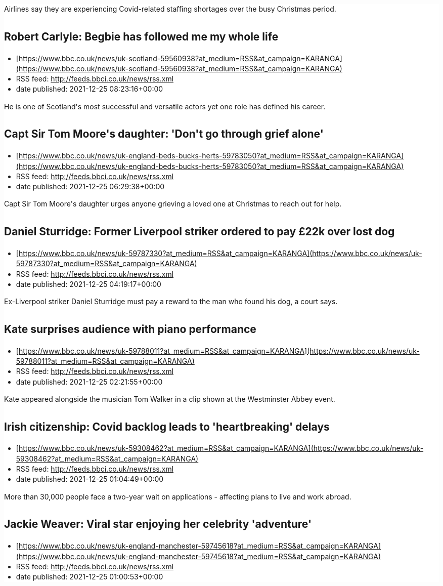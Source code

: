 Airlines say they are experiencing Covid-related staffing shortages over the busy Christmas period.

## Robert Carlyle: Begbie has followed me my whole life
 - [https://www.bbc.co.uk/news/uk-scotland-59560938?at_medium=RSS&at_campaign=KARANGA](https://www.bbc.co.uk/news/uk-scotland-59560938?at_medium=RSS&at_campaign=KARANGA)
 - RSS feed: http://feeds.bbci.co.uk/news/rss.xml
 - date published: 2021-12-25 08:23:16+00:00

He is one of Scotland's most successful and versatile actors yet one role has defined his career.

## Capt Sir Tom Moore's daughter: 'Don't go through grief alone'
 - [https://www.bbc.co.uk/news/uk-england-beds-bucks-herts-59783050?at_medium=RSS&at_campaign=KARANGA](https://www.bbc.co.uk/news/uk-england-beds-bucks-herts-59783050?at_medium=RSS&at_campaign=KARANGA)
 - RSS feed: http://feeds.bbci.co.uk/news/rss.xml
 - date published: 2021-12-25 06:29:38+00:00

Capt Sir Tom Moore's daughter urges anyone grieving a loved one at Christmas to reach out for help.

## Daniel Sturridge: Former Liverpool striker ordered to pay £22k over lost dog
 - [https://www.bbc.co.uk/news/uk-59787330?at_medium=RSS&at_campaign=KARANGA](https://www.bbc.co.uk/news/uk-59787330?at_medium=RSS&at_campaign=KARANGA)
 - RSS feed: http://feeds.bbci.co.uk/news/rss.xml
 - date published: 2021-12-25 04:19:17+00:00

Ex-Liverpool striker Daniel Sturridge must pay a reward to the man who found his dog, a court says.

## Kate surprises audience with piano performance
 - [https://www.bbc.co.uk/news/uk-59788011?at_medium=RSS&at_campaign=KARANGA](https://www.bbc.co.uk/news/uk-59788011?at_medium=RSS&at_campaign=KARANGA)
 - RSS feed: http://feeds.bbci.co.uk/news/rss.xml
 - date published: 2021-12-25 02:21:55+00:00

Kate appeared alongside the musician Tom Walker in a clip shown at the Westminster Abbey event.

## Irish citizenship: Covid backlog leads to 'heartbreaking' delays
 - [https://www.bbc.co.uk/news/uk-59308462?at_medium=RSS&at_campaign=KARANGA](https://www.bbc.co.uk/news/uk-59308462?at_medium=RSS&at_campaign=KARANGA)
 - RSS feed: http://feeds.bbci.co.uk/news/rss.xml
 - date published: 2021-12-25 01:04:49+00:00

More than 30,000 people face a two-year wait on applications - affecting plans to live and work abroad.

## Jackie Weaver: Viral star enjoying her celebrity 'adventure'
 - [https://www.bbc.co.uk/news/uk-england-manchester-59745618?at_medium=RSS&at_campaign=KARANGA](https://www.bbc.co.uk/news/uk-england-manchester-59745618?at_medium=RSS&at_campaign=KARANGA)
 - RSS feed: http://feeds.bbci.co.uk/news/rss.xml
 - date published: 2021-12-25 01:00:53+00:00
